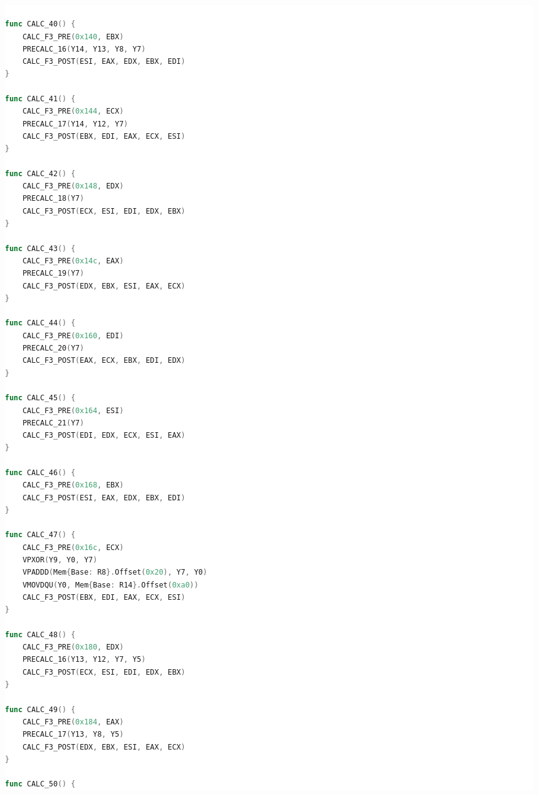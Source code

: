 ```go

func CALC_40() {
	CALC_F3_PRE(0x140, EBX)
	PRECALC_16(Y14, Y13, Y8, Y7)
	CALC_F3_POST(ESI, EAX, EDX, EBX, EDI)
}

func CALC_41() {
	CALC_F3_PRE(0x144, ECX)
	PRECALC_17(Y14, Y12, Y7)
	CALC_F3_POST(EBX, EDI, EAX, ECX, ESI)
}

func CALC_42() {
	CALC_F3_PRE(0x148, EDX)
	PRECALC_18(Y7)
	CALC_F3_POST(ECX, ESI, EDI, EDX, EBX)
}

func CALC_43() {
	CALC_F3_PRE(0x14c, EAX)
	PRECALC_19(Y7)
	CALC_F3_POST(EDX, EBX, ESI, EAX, ECX)
}

func CALC_44() {
	CALC_F3_PRE(0x160, EDI)
	PRECALC_20(Y7)
	CALC_F3_POST(EAX, ECX, EBX, EDI, EDX)
}

func CALC_45() {
	CALC_F3_PRE(0x164, ESI)
	PRECALC_21(Y7)
	CALC_F3_POST(EDI, EDX, ECX, ESI, EAX)
}

func CALC_46() {
	CALC_F3_PRE(0x168, EBX)
	CALC_F3_POST(ESI, EAX, EDX, EBX, EDI)
}

func CALC_47() {
	CALC_F3_PRE(0x16c, ECX)
	VPXOR(Y9, Y0, Y7)
	VPADDD(Mem{Base: R8}.Offset(0x20), Y7, Y0)
	VMOVDQU(Y0, Mem{Base: R14}.Offset(0xa0))
	CALC_F3_POST(EBX, EDI, EAX, ECX, ESI)
}

func CALC_48() {
	CALC_F3_PRE(0x180, EDX)
	PRECALC_16(Y13, Y12, Y7, Y5)
	CALC_F3_POST(ECX, ESI, EDI, EDX, EBX)
}

func CALC_49() {
	CALC_F3_PRE(0x184, EAX)
	PRECALC_17(Y13, Y8, Y5)
	CALC_F3_POST(EDX, EBX, ESI, EAX, ECX)
}

func CALC_50() {
```